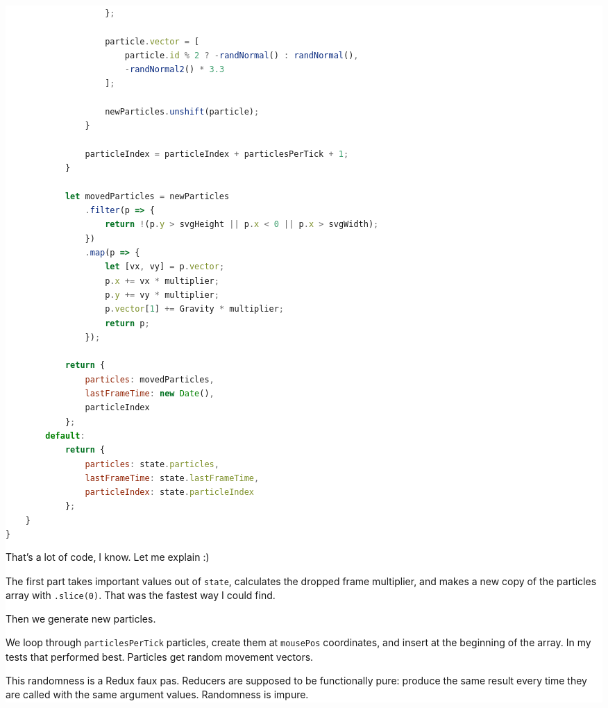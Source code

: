 ``` javascript
                    };

                    particle.vector = [
                        particle.id % 2 ? -randNormal() : randNormal(),
                        -randNormal2() * 3.3
                    ];

                    newParticles.unshift(particle);
                }

                particleIndex = particleIndex + particlesPerTick + 1;
            }

            let movedParticles = newParticles
                .filter(p => {
                    return !(p.y > svgHeight || p.x < 0 || p.x > svgWidth);
                })
                .map(p => {
                    let [vx, vy] = p.vector;
                    p.x += vx * multiplier;
                    p.y += vy * multiplier;
                    p.vector[1] += Gravity * multiplier;
                    return p;
                });

            return {
                particles: movedParticles,
                lastFrameTime: new Date(),
                particleIndex
            };
        default:
            return {
                particles: state.particles,
                lastFrameTime: state.lastFrameTime,
                particleIndex: state.particleIndex
            };
    }
}
```

That’s a lot of code, I know. Let me explain :)

The first part takes important values out of `state`, calculates the
dropped frame multiplier, and makes a new copy of the particles array
with `.slice(0)`. That was the fastest way I could find.

Then we generate new particles.

We loop through `particlesPerTick` particles, create them at `mousePos`
coordinates, and insert at the beginning of the array. In my tests that
performed best. Particles get random movement vectors.

This randomness is a Redux faux pas. Reducers are supposed to be
functionally pure: produce the same result every time they are called
with the same argument values. Randomness is impure.
